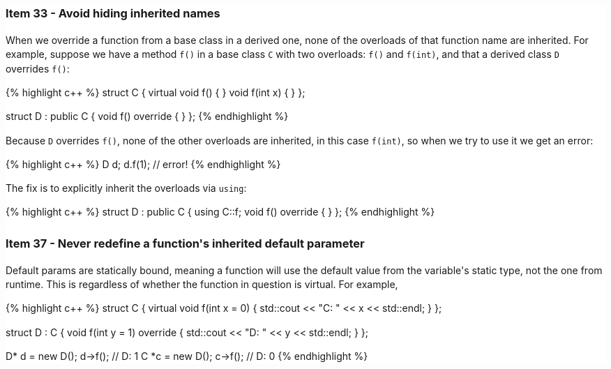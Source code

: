 ### Item 33 - Avoid hiding inherited names

When we override a function from a base class in a derived one, none of the overloads of that function name are inherited. For example, suppose we have a method `f()` in a base class `C` with two overloads: `f()` and `f(int)`, and that a derived class `D` overrides `f()`:

{% highlight c++ %}
struct C {
  virtual void f() {
  }
  void f(int x) {
  }
};

struct D : public C {
  void f() override {
  }
};
{% endhighlight %}

Because `D` overrides `f()`, none of the other overloads are inherited, in this case `f(int)`, so when we try to use it we get an error:

{% highlight c++ %}
D d;
d.f(1); // error!
{% endhighlight %}

The fix is to explicitly inherit the overloads via `using`:

{% highlight c++ %}
struct D : public C {
  using C::f;
  void f() override {
  }
};
{% endhighlight %}


### Item 37 - Never redefine a function's inherited default parameter

Default params are statically bound, meaning a function will use the default value from the variable's static type, not the one from runtime. This is regardless of whether the function in question is virtual. For example,

{% highlight c++ %}
struct C {
  virtual void f(int x = 0) {
    std::cout << "C: " <<  x << std::endl;
  }
};

struct D : C {
  void f(int y = 1) override {
    std::cout << "D: " <<  y << std::endl;
  }
};

D* d = new D();
d->f(); // D: 1
C *c = new D();
c->f(); // D: 0
{% endhighlight %}
